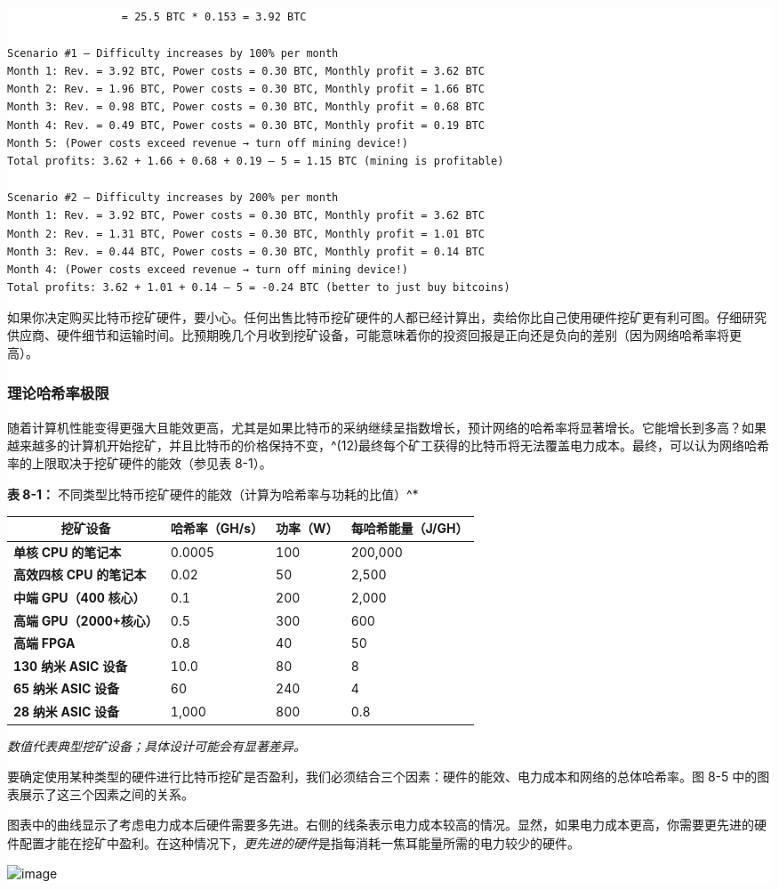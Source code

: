 ```
                  = 25.5 BTC * 0.153 = 3.92 BTC

Scenario #1 – Difficulty increases by 100% per month
Month 1: Rev. = 3.92 BTC, Power costs = 0.30 BTC, Monthly profit = 3.62 BTC
Month 2: Rev. = 1.96 BTC, Power costs = 0.30 BTC, Monthly profit = 1.66 BTC
Month 3: Rev. = 0.98 BTC, Power costs = 0.30 BTC, Monthly profit = 0.68 BTC
Month 4: Rev. = 0.49 BTC, Power costs = 0.30 BTC, Monthly profit = 0.19 BTC
Month 5: (Power costs exceed revenue → turn off mining device!)
Total profits: 3.62 + 1.66 + 0.68 + 0.19 – 5 = 1.15 BTC (mining is profitable)

Scenario #2 – Difficulty increases by 200% per month
Month 1: Rev. = 3.92 BTC, Power costs = 0.30 BTC, Monthly profit = 3.62 BTC
Month 2: Rev. = 1.31 BTC, Power costs = 0.30 BTC, Monthly profit = 1.01 BTC
Month 3: Rev. = 0.44 BTC, Power costs = 0.30 BTC, Monthly profit = 0.14 BTC
Month 4: (Power costs exceed revenue → turn off mining device!)
Total profits: 3.62 + 1.01 + 0.14 – 5 = -0.24 BTC (better to just buy bitcoins)

```

如果你决定购买比特币挖矿硬件，要小心。任何出售比特币挖矿硬件的人都已经计算出，卖给你比自己使用硬件挖矿更有利可图。仔细研究供应商、硬件细节和运输时间。比预期晚几个月收到挖矿设备，可能意味着你的投资回报是正向还是负向的差别（因为网络哈希率将更高）。

### **理论哈希率极限**

随着计算机性能变得更强大且能效更高，尤其是如果比特币的采纳继续呈指数增长，预计网络的哈希率将显著增长。它能增长到多高？如果越来越多的计算机开始挖矿，并且比特币的价格保持不变，^(12)最终每个矿工获得的比特币将无法覆盖电力成本。最终，可以认为网络哈希率的上限取决于挖矿硬件的能效（参见表 8-1）。

**表 8-1：** 不同类型比特币挖矿硬件的能效（计算为哈希率与功耗的比值）^*

| **挖矿设备** | **哈希率（GH/s）** | **功率（W）** | **每哈希能量（J/GH）** |
| --- | --- | --- | --- |
| **单核 CPU 的笔记本** | 0.0005 | 100 | 200,000 |
| **高效四核 CPU 的笔记本** | 0.02 | 50 | 2,500 |
| **中端 GPU（400 核心）** | 0.1 | 200 | 2,000 |
| **高端 GPU（2000+核心）** | 0.5 | 300 | 600 |
| **高端 FPGA** | 0.8 | 40 | 50 |
| **130 纳米 ASIC 设备** | 10.0 | 80 | 8 |
| **65 纳米 ASIC 设备** | 60 | 240 | 4 |
| **28 纳米 ASIC 设备** | 1,000 | 800 | 0.8 |

*数值代表典型挖矿设备；具体设计可能会有显著差异。*

要确定使用某种类型的硬件进行比特币挖矿是否盈利，我们必须结合三个因素：硬件的能效、电力成本和网络的总体哈希率。图 8-5 中的图表展示了这三个因素之间的关系。

图表中的曲线显示了考虑电力成本后硬件需要多先进。右侧的线条表示电力成本较高的情况。显然，如果电力成本更高，你需要更先进的硬件配置才能在挖矿中盈利。在这种情况下，*更先进的硬件*是指每消耗一焦耳能量所需的电力较少的硬件。

![image](img/f08-05.jpg)
